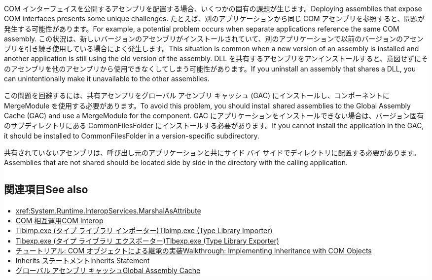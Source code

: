  <span data-ttu-id="9204f-192">COM インターフェイスを公開するアセンブリを配置する場合、いくつかの固有の課題が生じます。</span><span class="sxs-lookup"><span data-stu-id="9204f-192">Deploying assemblies that expose COM interfaces presents some unique challenges.</span></span> <span data-ttu-id="9204f-193">たとえば、別のアプリケーションから同じ COM アセンブリを参照すると、問題が発生する可能性があります。</span><span class="sxs-lookup"><span data-stu-id="9204f-193">For example, a potential problem occurs when separate applications reference the same COM assembly.</span></span> <span data-ttu-id="9204f-194">この状況は、新しいバージョンのアセンブリがインストールされていて、別のアプリケーションで以前のバージョンのアセンブリを引き続き使用している場合によく発生します。</span><span class="sxs-lookup"><span data-stu-id="9204f-194">This situation is common when a new version of an assembly is installed and another application is still using the old version of the assembly.</span></span> <span data-ttu-id="9204f-195">DLL を共有するアセンブリをアンインストールすると、意図せずにそのアセンブリを他のアセンブリから使用できなくしてしまう可能性があります。</span><span class="sxs-lookup"><span data-stu-id="9204f-195">If you uninstall an assembly that shares a DLL, you can unintentionally make it unavailable to the other assemblies.</span></span>  
  
 <span data-ttu-id="9204f-196">この問題を回避するには、共有アセンブリをグローバル アセンブリ キャッシュ (GAC) にインストールし、コンポーネントに MergeModule を使用する必要があります。</span><span class="sxs-lookup"><span data-stu-id="9204f-196">To avoid this problem, you should install shared assemblies to the Global Assembly Cache (GAC) and use a MergeModule for the component.</span></span> <span data-ttu-id="9204f-197">GAC にアプリケーションをインストールできない場合は、バージョン固有のサブディレクトリにある CommonFilesFolder にインストールする必要があります。</span><span class="sxs-lookup"><span data-stu-id="9204f-197">If you cannot install the application in the GAC, it should be installed to CommonFilesFolder in a version-specific subdirectory.</span></span>  
  
 <span data-ttu-id="9204f-198">共有されていないアセンブリは、呼び出し元のアプリケーションと共にサイド バイ サイドでディレクトリに配置する必要があります。</span><span class="sxs-lookup"><span data-stu-id="9204f-198">Assemblies that are not shared should be located side by side in the directory with the calling application.</span></span>  
  
## <a name="see-also"></a><span data-ttu-id="9204f-199">関連項目</span><span class="sxs-lookup"><span data-stu-id="9204f-199">See also</span></span>

- <xref:System.Runtime.InteropServices.MarshalAsAttribute>
- [<span data-ttu-id="9204f-200">COM 相互運用</span><span class="sxs-lookup"><span data-stu-id="9204f-200">COM Interop</span></span>](index.md)
- [<span data-ttu-id="9204f-201">Tlbimp.exe (タイプ ライブラリ インポーター)</span><span class="sxs-lookup"><span data-stu-id="9204f-201">Tlbimp.exe (Type Library Importer)</span></span>](../../../framework/tools/tlbimp-exe-type-library-importer.md)
- [<span data-ttu-id="9204f-202">Tlbexp.exe (タイプ ライブラリ エクスポーター)</span><span class="sxs-lookup"><span data-stu-id="9204f-202">Tlbexp.exe (Type Library Exporter)</span></span>](../../../framework/tools/tlbexp-exe-type-library-exporter.md)
- [<span data-ttu-id="9204f-203">チュートリアル: COM オブジェクトによる継承の実装</span><span class="sxs-lookup"><span data-stu-id="9204f-203">Walkthrough: Implementing Inheritance with COM Objects</span></span>](walkthrough-implementing-inheritance-with-com-objects.md)
- [<span data-ttu-id="9204f-204">Inherits ステートメント</span><span class="sxs-lookup"><span data-stu-id="9204f-204">Inherits Statement</span></span>](../../language-reference/statements/inherits-statement.md)
- [<span data-ttu-id="9204f-205">グローバル アセンブリ キャッシュ</span><span class="sxs-lookup"><span data-stu-id="9204f-205">Global Assembly Cache</span></span>](../../../framework/app-domains/gac.md)
